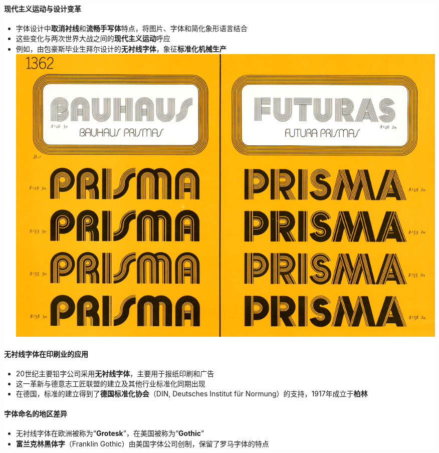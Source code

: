 #### 现代主义运动与设计变革
- 字体设计中**取消衬线**和**流畅手写体**特点，将图片、字体和简化象形语言结合
- 这些变化与两次世界大战之间的**现代主义运动**呼应
- 例如，由包豪斯毕业生拜尔设计的**无衬线字体**，象征**标准化机械生产**
![](images/2024-02-19-03-03-39.png)

#### 无衬线字体在印刷业的应用
- 20世纪主要铅字公司采用**无衬线字体**，主要用于报纸印刷和广告
- 这一革新与德意志工匠联盟的建立及其他行业标准化同期出现
- 在德国，标准的建立得到了**德国标准化协会**（DIN, Deutsches Institut für Normung）的支持，1917年成立于**柏林**

#### 字体命名的地区差异
- 无衬线字体在欧洲被称为“**Grotesk**”，在美国被称为“**Gothic**”
- **富兰克林黑体字**（Franklin Gothic）由美国字体公司创制，保留了罗马字体的特点